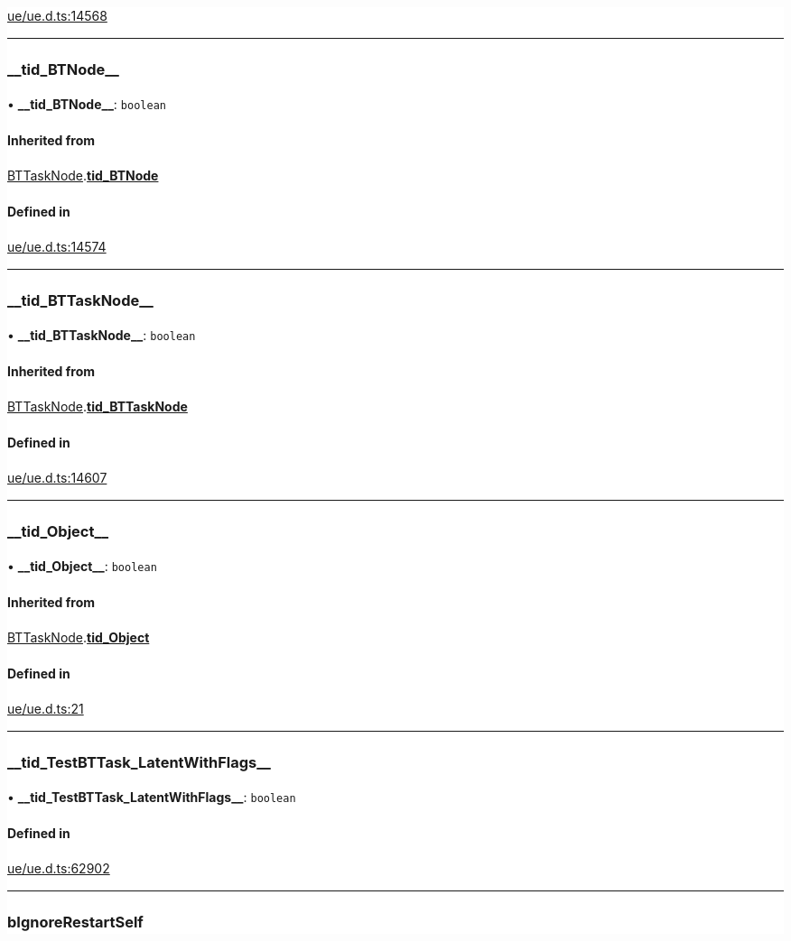 [ue/ue.d.ts:14568](https://github.com/YugMetaverse/yug_typings/blob/b7d9b19/ue/ue.d.ts#L14568)

___

### \_\_tid\_BTNode\_\_

• **\_\_tid\_BTNode\_\_**: `boolean`

#### Inherited from

[BTTaskNode](ue_ue.BTTaskNode.md).[__tid_BTNode__](ue_ue.BTTaskNode.md#__tid_btnode__)

#### Defined in

[ue/ue.d.ts:14574](https://github.com/YugMetaverse/yug_typings/blob/b7d9b19/ue/ue.d.ts#L14574)

___

### \_\_tid\_BTTaskNode\_\_

• **\_\_tid\_BTTaskNode\_\_**: `boolean`

#### Inherited from

[BTTaskNode](ue_ue.BTTaskNode.md).[__tid_BTTaskNode__](ue_ue.BTTaskNode.md#__tid_bttasknode__)

#### Defined in

[ue/ue.d.ts:14607](https://github.com/YugMetaverse/yug_typings/blob/b7d9b19/ue/ue.d.ts#L14607)

___

### \_\_tid\_Object\_\_

• **\_\_tid\_Object\_\_**: `boolean`

#### Inherited from

[BTTaskNode](ue_ue.BTTaskNode.md).[__tid_Object__](ue_ue.BTTaskNode.md#__tid_object__)

#### Defined in

[ue/ue.d.ts:21](https://github.com/YugMetaverse/yug_typings/blob/b7d9b19/ue/ue.d.ts#L21)

___

### \_\_tid\_TestBTTask\_LatentWithFlags\_\_

• **\_\_tid\_TestBTTask\_LatentWithFlags\_\_**: `boolean`

#### Defined in

[ue/ue.d.ts:62902](https://github.com/YugMetaverse/yug_typings/blob/b7d9b19/ue/ue.d.ts#L62902)

___

### bIgnoreRestartSelf
